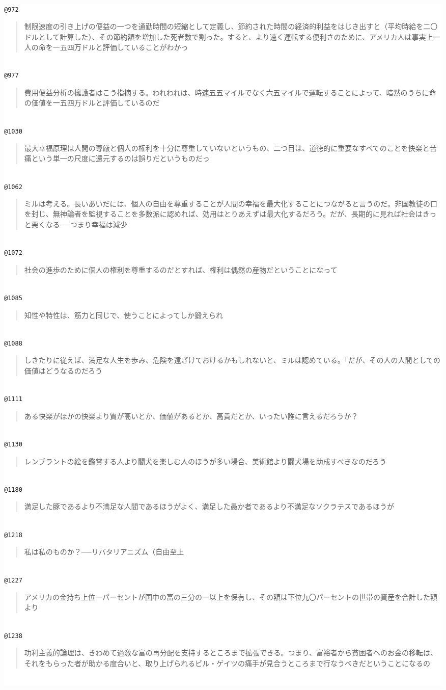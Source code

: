 ```
@972  
```
> 制限速度の引き上げの便益の一つを通勤時間の短縮として定義し、節約された時間の経済的利益をはじき出すと（平均時給を二〇ドルとして計算した）、その節約額を増加した死者数で割った。すると、より速く運転する便利さのために、アメリカ人は事実上一人の命を一五四万ドルと評価していることがわかっ  
```
  
@977  
```
> 費用便益分析の擁護者はこう指摘する。われわれは、時速五五マイルでなく六五マイルで運転することによって、暗黙のうちに命の価値を一五四万ドルと評価しているのだ  
```
  
@1030  
```
> 最大幸福原理は人間の尊厳と個人の権利を十分に尊重していないというもの、二つ目は、道徳的に重要なすべてのことを快楽と苦痛という単一の尺度に還元するのは誤りだというものだっ  
```
  
@1062  
```
> ミルは考える。長いあいだには、個人の自由を尊重することが人間の幸福を最大化することにつながると言うのだ。非国教徒の口を封じ、無神論者を監視することを多数派に認めれば、効用はとりあえずは最大化するだろう。だが、長期的に見れば社会はきっと悪くなる──つまり幸福は減少  
```
  
@1072  
```
> 社会の進歩のために個人の権利を尊重するのだとすれば、権利は偶然の産物だということになって  
```
  
@1085  
```
> 知性や特性は、筋力と同じで、使うことによってしか鍛えられ  
```
  
@1088  
```
> しきたりに従えば、満足な人生を歩み、危険を遠ざけておけるかもしれないと、ミルは認めている。「だが、その人の人間としての価値はどうなるのだろう  
```
  
@1111  
```
> ある快楽がほかの快楽より質が高いとか、価値があるとか、高貴だとか、いったい誰に言えるだろうか？  
```
  
@1130  
```
> レンブラントの絵を鑑賞する人より闘犬を楽しむ人のほうが多い場合、美術館より闘犬場を助成すべきなのだろう  
```
  
@1180  
```
> 満足した豚であるより不満足な人間であるほうがよく、満足した愚か者であるより不満足なソクラテスであるほうが  
```
  
@1218  
```
> 私は私のものか？──リバタリアニズム（自由至上  
```
  
@1227  
```
> アメリカの金持ち上位一パーセントが国中の富の三分の一以上を保有し、その額は下位九〇パーセントの世帯の資産を合計した額より  
```
  
@1238  
```
> 功利主義的論理は、きわめて過激な富の再分配を支持するところまで拡張できる。つまり、富裕者から貧困者へのお金の移転は、それをもらった者が助かる度合いと、取り上げられるビル・ゲイツの痛手が見合うところまで行なうべきだということになるの  
```
  
```
